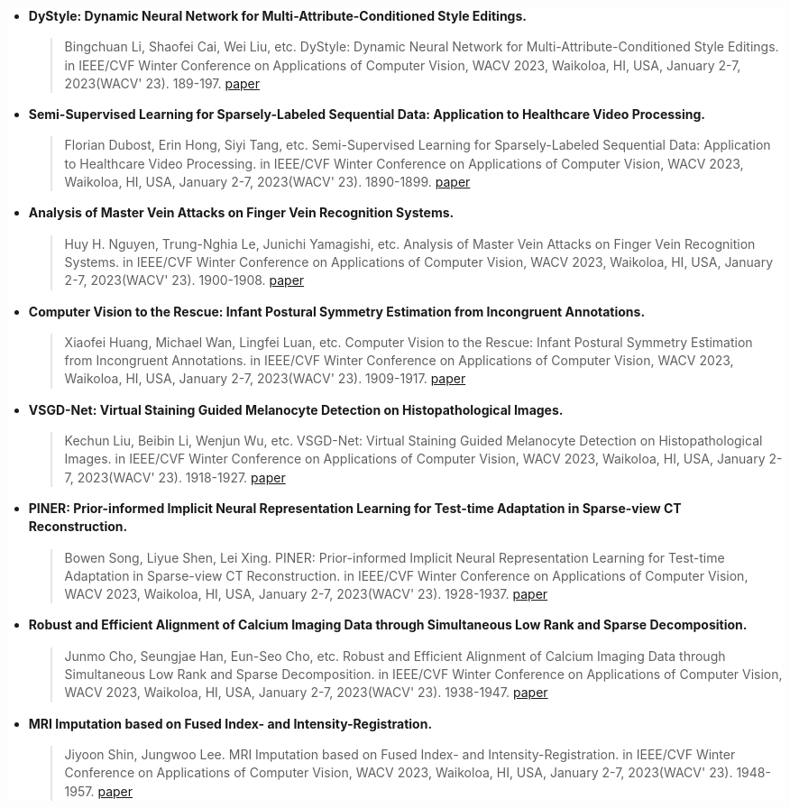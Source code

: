 
- **DyStyle: Dynamic Neural Network for Multi-Attribute-Conditioned Style Editings.**
    > Bingchuan Li, Shaofei Cai, Wei Liu, etc. DyStyle: Dynamic Neural Network for Multi-Attribute-Conditioned Style Editings. in IEEE/CVF Winter Conference on Applications of Computer Vision, WACV 2023, Waikoloa, HI, USA, January 2-7, 2023(WACV' 23). 189-197. [paper](https://doi.org/10.1109/WACV56688.2023.00027)


- **Semi-Supervised Learning for Sparsely-Labeled Sequential Data: Application to Healthcare Video Processing.**
    > Florian Dubost, Erin Hong, Siyi Tang, etc. Semi-Supervised Learning for Sparsely-Labeled Sequential Data: Application to Healthcare Video Processing. in IEEE/CVF Winter Conference on Applications of Computer Vision, WACV 2023, Waikoloa, HI, USA, January 2-7, 2023(WACV' 23). 1890-1899. [paper](https://doi.org/10.1109/WACV56688.2023.00193)


- **Analysis of Master Vein Attacks on Finger Vein Recognition Systems.**
    > Huy H. Nguyen, Trung-Nghia Le, Junichi Yamagishi, etc. Analysis of Master Vein Attacks on Finger Vein Recognition Systems. in IEEE/CVF Winter Conference on Applications of Computer Vision, WACV 2023, Waikoloa, HI, USA, January 2-7, 2023(WACV' 23). 1900-1908. [paper](https://doi.org/10.1109/WACV56688.2023.00194)


- **Computer Vision to the Rescue: Infant Postural Symmetry Estimation from Incongruent Annotations.**
    > Xiaofei Huang, Michael Wan, Lingfei Luan, etc. Computer Vision to the Rescue: Infant Postural Symmetry Estimation from Incongruent Annotations. in IEEE/CVF Winter Conference on Applications of Computer Vision, WACV 2023, Waikoloa, HI, USA, January 2-7, 2023(WACV' 23). 1909-1917. [paper](https://doi.org/10.1109/WACV56688.2023.00195)


- **VSGD-Net: Virtual Staining Guided Melanocyte Detection on Histopathological Images.**
    > Kechun Liu, Beibin Li, Wenjun Wu, etc. VSGD-Net: Virtual Staining Guided Melanocyte Detection on Histopathological Images. in IEEE/CVF Winter Conference on Applications of Computer Vision, WACV 2023, Waikoloa, HI, USA, January 2-7, 2023(WACV' 23). 1918-1927. [paper](https://doi.org/10.1109/WACV56688.2023.00196)


- **PINER: Prior-informed Implicit Neural Representation Learning for Test-time Adaptation in Sparse-view CT Reconstruction.**
    > Bowen Song, Liyue Shen, Lei Xing. PINER: Prior-informed Implicit Neural Representation Learning for Test-time Adaptation in Sparse-view CT Reconstruction. in IEEE/CVF Winter Conference on Applications of Computer Vision, WACV 2023, Waikoloa, HI, USA, January 2-7, 2023(WACV' 23). 1928-1937. [paper](https://doi.org/10.1109/WACV56688.2023.00197)


- **Robust and Efficient Alignment of Calcium Imaging Data through Simultaneous Low Rank and Sparse Decomposition.**
    > Junmo Cho, Seungjae Han, Eun-Seo Cho, etc. Robust and Efficient Alignment of Calcium Imaging Data through Simultaneous Low Rank and Sparse Decomposition. in IEEE/CVF Winter Conference on Applications of Computer Vision, WACV 2023, Waikoloa, HI, USA, January 2-7, 2023(WACV' 23). 1938-1947. [paper](https://doi.org/10.1109/WACV56688.2023.00198)


- **MRI Imputation based on Fused Index- and Intensity-Registration.**
    > Jiyoon Shin, Jungwoo Lee. MRI Imputation based on Fused Index- and Intensity-Registration. in IEEE/CVF Winter Conference on Applications of Computer Vision, WACV 2023, Waikoloa, HI, USA, January 2-7, 2023(WACV' 23). 1948-1957. [paper](https://doi.org/10.1109/WACV56688.2023.00199)
